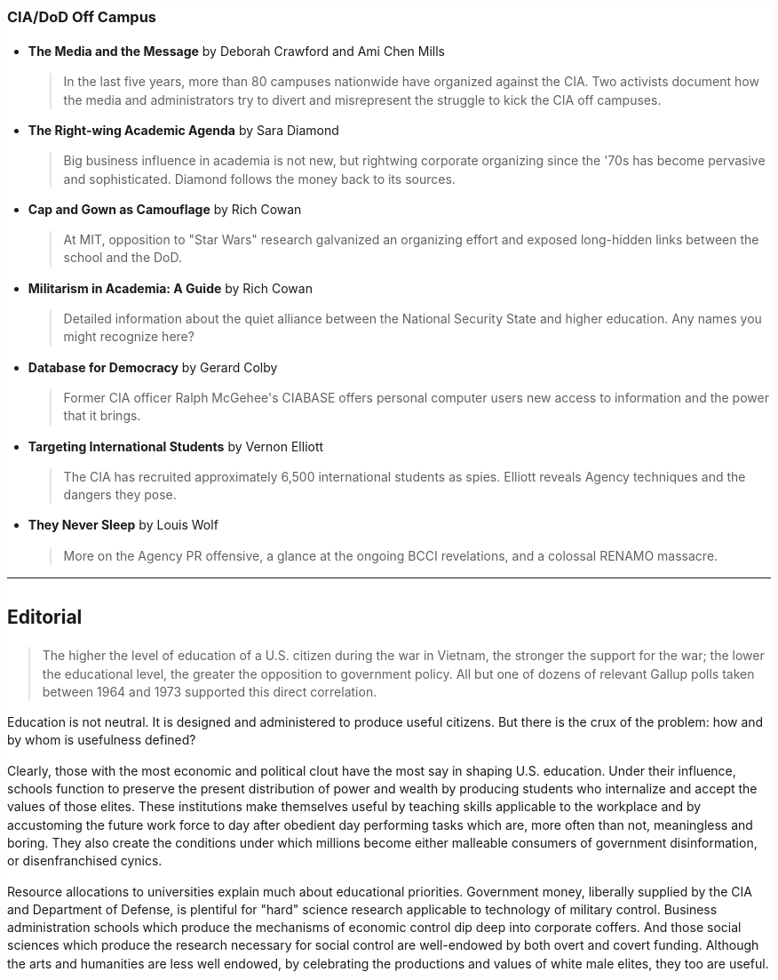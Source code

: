 ### CIA/DoD Off Campus

*   **The Media and the Message** by Deborah Crawford and Ami Chen Mills
    > In the last five years, more than 80 campuses nationwide have organized against the CIA. Two activists document how the media and administrators try to divert and misrepresent the struggle to kick the CIA off campuses.
*   **The Right-wing Academic Agenda** by Sara Diamond
    > Big business influence in academia is not new, but rightwing corporate organizing since the '70s has become pervasive and sophisticated. Diamond follows the money back to its sources.
*   **Cap and Gown as Camouflage** by Rich Cowan
    > At MIT, opposition to "Star Wars" research galvanized an organizing effort and exposed long-hidden links between the school and the DoD.
*   **Militarism in Academia: A Guide** by Rich Cowan
    > Detailed information about the quiet alliance between the National Security State and higher education. Any names you might recognize here?
*   **Database for Democracy** by Gerard Colby
    > Former CIA officer Ralph McGehee's CIABASE offers personal computer users new access to information and the power that it brings.
*   **Targeting International Students** by Vernon Elliott
    > The CIA has recruited approximately 6,500 international students as spies. Elliott reveals Agency techniques and the dangers they pose.
*   **They Never Sleep** by Louis Wolf
    > More on the Agency PR offensive, a glance at the ongoing BCCI revelations, and a colossal RENAMO massacre.

---

## Editorial

> The higher the level of education of a U.S. citizen during the war in Vietnam, the stronger the support for the war; the lower the educational level, the greater the opposition to government policy. All but one of dozens of relevant Gallup polls taken between 1964 and 1973 supported this direct correlation.

Education is not neutral. It is designed and administered to produce useful citizens. But there is the crux of the problem: how and by whom is usefulness defined?

Clearly, those with the most economic and political clout have the most say in shaping U.S. education. Under their influence, schools function to preserve the present distribution of power and wealth by producing students who internalize and accept the values of those elites. These institutions make themselves useful by teaching skills applicable to the workplace and by accustoming the future work force to day after obedient day performing tasks which are, more often than not, meaningless and boring. They also create the conditions under which millions become either malleable consumers of government disinformation, or disenfranchised cynics.

Resource allocations to universities explain much about educational priorities. Government money, liberally supplied by the CIA and Department of Defense, is plentiful for "hard" science research applicable to technology of military control. Business administration schools which produce the mechanisms of economic control dip deep into corporate coffers. And those social sciences which produce the research necessary for social control are well-endowed by both overt and covert funding. Although the arts and humanities are less well endowed, by celebrating the productions and values of white male elites, they too are useful.
